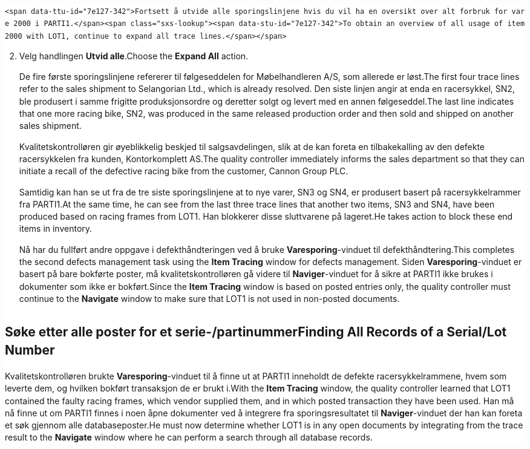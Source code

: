     <span data-ttu-id="7e127-342">Fortsett å utvide alle sporingslinjene hvis du vil ha en oversikt over alt forbruk for vare 2000 i PARTI1.</span><span class="sxs-lookup"><span data-stu-id="7e127-342">To obtain an overview of all usage of item 2000 with LOT1, continue to expand all trace lines.</span></span>  

2.  <span data-ttu-id="7e127-343">Velg handlingen **Utvid alle**.</span><span class="sxs-lookup"><span data-stu-id="7e127-343">Choose the **Expand All** action.</span></span>  

    <span data-ttu-id="7e127-344">De fire første sporingslinjene refererer til følgeseddelen for Møbelhandleren A/S, som allerede er løst.</span><span class="sxs-lookup"><span data-stu-id="7e127-344">The first four trace lines refer to the sales shipment to Selangorian Ltd., which is already resolved.</span></span> <span data-ttu-id="7e127-345">Den siste linjen angir at enda en racersykkel, SN2, ble produsert i samme frigitte produksjonsordre og deretter solgt og levert med en annen følgeseddel.</span><span class="sxs-lookup"><span data-stu-id="7e127-345">The last line indicates that one more racing bike, SN2, was produced in the same released production order and then sold and shipped on another sales shipment.</span></span>  

    <span data-ttu-id="7e127-346">Kvalitetskontrolløren gir øyeblikkelig beskjed til salgsavdelingen, slik at de kan foreta en tilbakekalling av den defekte racersykkelen fra kunden, Kontorkomplett AS.</span><span class="sxs-lookup"><span data-stu-id="7e127-346">The quality controller immediately informs the sales department so that they can initiate a recall of the defective racing bike from the customer, Cannon Group PLC.</span></span>  

    <span data-ttu-id="7e127-347">Samtidig kan han se ut fra de tre siste sporingslinjene at to nye varer, SN3 og SN4, er produsert basert på racersykkelrammer fra PARTI1.</span><span class="sxs-lookup"><span data-stu-id="7e127-347">At the same time, he can see from the last three trace lines that another two items, SN3 and SN4, have been produced based on racing frames from LOT1.</span></span> <span data-ttu-id="7e127-348">Han blokkerer disse sluttvarene på lageret.</span><span class="sxs-lookup"><span data-stu-id="7e127-348">He takes action to block these end items in inventory.</span></span>  

    <span data-ttu-id="7e127-349">Nå har du fullført andre oppgave i defekthåndteringen ved å bruke **Varesporing**-vinduet til defekthåndtering.</span><span class="sxs-lookup"><span data-stu-id="7e127-349">This completes the second defects management task using the **Item Tracing** window for defects management.</span></span> <span data-ttu-id="7e127-350">Siden **Varesporing**-vinduet er basert på bare bokførte poster, må kvalitetskontrolløren gå videre til **Naviger**-vinduet for å sikre at PARTI1 ikke brukes i dokumenter som ikke er bokført.</span><span class="sxs-lookup"><span data-stu-id="7e127-350">Since the **Item Tracing** window is based on posted entries only, the quality controller must continue to the **Navigate** window to make sure that LOT1 is not used in non-posted documents.</span></span>  

## <a name="finding-all-records-of-a-seriallot-number"></a><span data-ttu-id="7e127-351">Søke etter alle poster for et serie-/partinummer</span><span class="sxs-lookup"><span data-stu-id="7e127-351">Finding All Records of a Serial/Lot Number</span></span>  
 <span data-ttu-id="7e127-352">Kvalitetskontrolløren brukte **Varesporing**-vinduet til å finne ut at PARTI1 inneholdt de defekte racersykkelrammene, hvem som leverte dem, og hvilken bokført transaksjon de er brukt i.</span><span class="sxs-lookup"><span data-stu-id="7e127-352">With the **Item Tracing** window, the quality controller learned that LOT1 contained the faulty racing frames, which vendor supplied them, and in which posted transaction they have been used.</span></span> <span data-ttu-id="7e127-353">Han må nå finne ut om PARTI1 finnes i noen åpne dokumenter ved å integrere fra sporingsresultatet til **Naviger**-vinduet der han kan foreta et søk gjennom alle databaseposter.</span><span class="sxs-lookup"><span data-stu-id="7e127-353">He must now determine whether LOT1 is in any open documents by integrating from the trace result to the **Navigate** window where he can perform a search through all database records.</span></span>  
